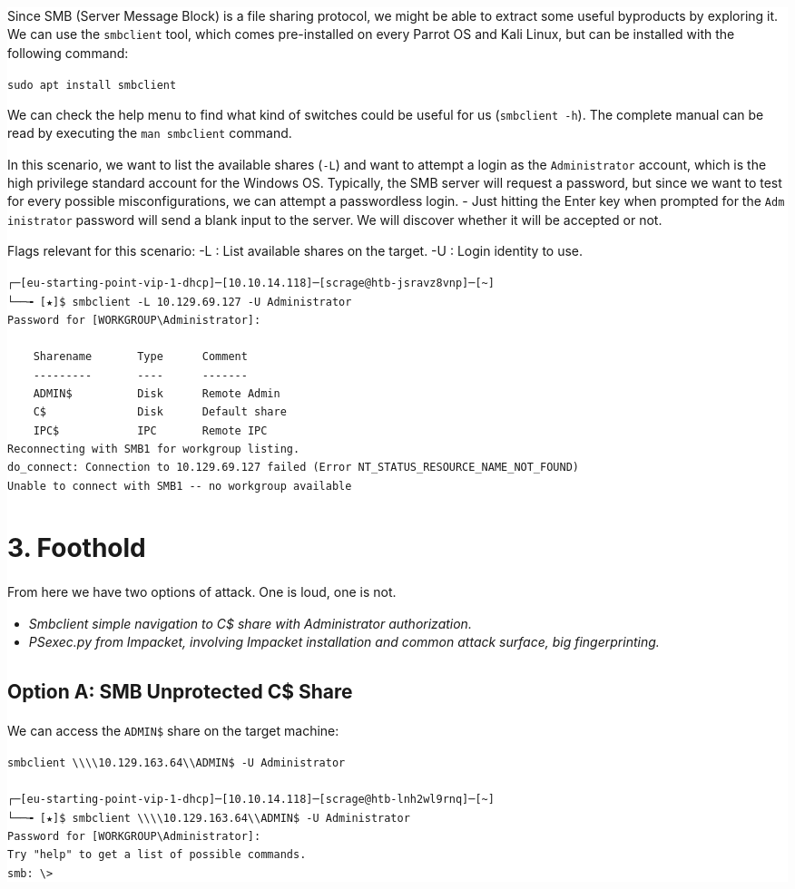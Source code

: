 Since SMB (Server Message Block) is a file sharing protocol, we might be able to extract some useful byproducts by exploring it.
We can use the `smbclient` tool, which comes pre-installed on every Parrot OS and Kali Linux, but can be installed with the following command:

	sudo apt install smbclient

We can check the help menu to find what kind of switches could be useful for us (`smbclient -h`).
The complete manual can be read by executing the `man smbclient` command.

In this scenario, we want to list the available shares (`-L`) and want to attempt a login as the `Administrator` account, which is the high privilege standard account for the Windows OS.
Typically, the SMB server will request a password, but since we want to test for every possible misconfigurations, we can attempt a passwordless login. - Just hitting the Enter key when prompted for the `Administrator` password will send a blank input to the server. We will discover whether it will be accepted or not.

Flags relevant for this scenario:
	-L : List available shares on the target.
	-U : Login identity to use.


	┌─[eu-starting-point-vip-1-dhcp]─[10.10.14.118]─[scrage@htb-jsravz8vnp]─[~]
	└──╼ [★]$ smbclient -L 10.129.69.127 -U Administrator
	Password for [WORKGROUP\Administrator]:
	
		Sharename       Type      Comment
		---------       ----      -------
		ADMIN$          Disk      Remote Admin
		C$              Disk      Default share
		IPC$            IPC       Remote IPC
	Reconnecting with SMB1 for workgroup listing.
	do_connect: Connection to 10.129.69.127 failed (Error NT_STATUS_RESOURCE_NAME_NOT_FOUND)
	Unable to connect with SMB1 -- no workgroup available


# 3. Foothold

From here we have two options of attack. One is loud, one is not.

- *Smbclient simple navigation to C$ share with Administrator authorization.*
- *PSexec.py from Impacket, involving Impacket installation and common attack surface, big fingerprinting.*

## Option A: SMB Unprotected C$ Share

We can access the `ADMIN$` share on the target machine:

	smbclient \\\\10.129.163.64\\ADMIN$ -U Administrator

	┌─[eu-starting-point-vip-1-dhcp]─[10.10.14.118]─[scrage@htb-lnh2wl9rnq]─[~]
	└──╼ [★]$ smbclient \\\\10.129.163.64\\ADMIN$ -U Administrator
	Password for [WORKGROUP\Administrator]:
	Try "help" to get a list of possible commands.
	smb: \>
